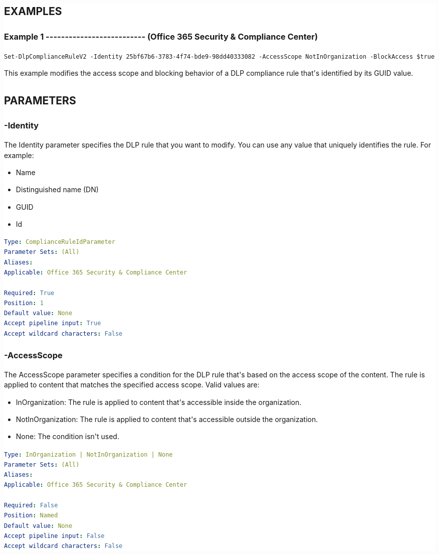 ## EXAMPLES

### Example 1 -------------------------- (Office 365 Security & Compliance Center)
```
Set-DlpComplianceRuleV2 -Identity 25bf67b6-3783-4f74-bde9-98dd40333082 -AccessScope NotInOrganization -BlockAccess $true
```

This example modifies the access scope and blocking behavior of a DLP compliance rule that's identified by its GUID value.

## PARAMETERS

### -Identity
The Identity parameter specifies the DLP rule that you want to modify. You can use any value that uniquely identifies the rule. For example:

- Name

- Distinguished name (DN)

- GUID

- Id

```yaml
Type: ComplianceRuleIdParameter
Parameter Sets: (All)
Aliases:
Applicable: Office 365 Security & Compliance Center

Required: True
Position: 1
Default value: None
Accept pipeline input: True
Accept wildcard characters: False
```

### -AccessScope
The AccessScope parameter specifies a condition for the DLP rule that's based on the access scope of the content. The rule is applied to content that matches the specified access scope. Valid values are:

- InOrganization: The rule is applied to content that's accessible inside the organization.

- NotInOrganization: The rule is applied to content that's accessible outside the organization.

- None: The condition isn't used.

```yaml
Type: InOrganization | NotInOrganization | None
Parameter Sets: (All)
Aliases:
Applicable: Office 365 Security & Compliance Center

Required: False
Position: Named
Default value: None
Accept pipeline input: False
Accept wildcard characters: False
```
